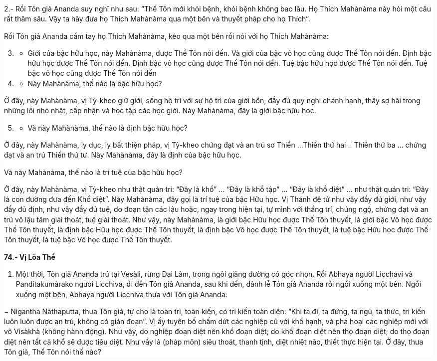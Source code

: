 2.- Rồi Tôn giả Ananda suy nghĩ như sau: “Thế Tôn mới khỏi bệnh, khỏi bệnh không bao lâu. Họ Thích
Mahànàma này hỏi một câu rất thâm sâu. Vậy ta hãy đưa họ Thích Mahànàma qua một bên và thuyết
pháp cho họ Thích”.

Rồi Tôn giả Ananda cầm tay họ Thích Mahànàma, kéo qua một bên rồi nói với họ Thích Mahànàma:

3. - Giới của bậc hữu học, này Mahànàma, được Thế Tôn nói đến. Và giới của bậc vô học cũng được
Thế Tôn nói đến. Ðịnh bậc hữu học được Thế Tôn nói đến. Ðịnh bậc vô học cũng được Thế Tôn nói
đến. Tuệ bậc hữu học được Thế Tôn nói đến. Tuệ bậc vô học cũng được Thế Tôn nói đến

4. - Này Mahànàma, thế nào là bậc hữu học?

Ở đây, này Mahànàma, vị Tỷ-kheo giữ giới, sống hộ trì với sự hộ trì của giới bổn, đầy đủ quy nghi
chánh hạnh, thấy sợ hãi trong những lỗi nhỏ nhặt, cấp nhận và học tập các học giới. Này Mahànàma, đây
là giới bậc hữu học.

5. - Và này Mahànàma, thế nào là định bậc hữu học?

Ở đây, này Mahànàma, ly dục, ly bất thiện pháp, vị Tỷ-kheo chứng đạt và an trú sơ Thiền ...Thiền thứ
hai .. Thiền thứ ba ... chứng đạt và an trú Thiền thứ tư. Này Mahànàma, đây là định của bậc hữu học.

Và này Mahànàma, thế nào là trí tuệ của bậc hữu học?

Ở đây, này Mahànàma, vị Tỷ-kheo như thật quán tri: “Ðây là khổ” ... “Ðây là khổ tập” ... “Ðây là khổ
diệt” ... như thật quán tri: “Ðây là con đường đưa đến Khổ diệt”. Này Mahànàma, đây gọi là trí tuệ của
bậc Hữu học. Vị Thánh đệ tử như vậy đầy đủ giới, như vậy đầy đủ định, như vậy đầy đủ tuệ, do đoạn tận
các lậu hoặc, ngay trong hiện tại, tự mình với thắng trí, chứng ngộ, chứng đạt và an trú vô lậu tâm giải
thoát, tuệ giải thoát. Như vậy, này Mahànàma, là giới bậc Hữu học được Thế Tôn thuyết, là giới bậc Vô
học được Thế Tôn thuyết, là định bậc Hữu học được Thế Tôn thuyết, là định bậc Vô học được Thế Tôn
thuyết, là tuệ bậc Hữu học được Thế Tôn thuyết, là tuệ bậc Vô học được Thế Tôn thuyết.

**74.- Vị Lõa Thể**

1. Một thời, Tôn giả Ananda trú tại Vesàli, rừng Ðại Lâm, trong ngôi giảng đường có góc nhọn. Rồi
Abhaya người Licchavi và Panditakumàrako người Licchiva, đi đến Tôn giả Ananda, sau khi đến, đảnh
lễ Tôn giả Ananda rồi ngồi xuống một bên. Ngồi xuống một bên, Abhaya người Licchiva thưa với Tôn
giả Ananda:

− Niganthà Nàthaputta, thưa Tôn giả, tự cho là toàn tri, toàn kiến, có tri kiến toàn diện: “Khi ta đi, ta
đứng, ta ngủ, ta thức, tri kiến luôn luôn được an trú, không có gián đoạn”. Vị ấy tuyên bố chấm dứt các
nghiệp cũ với khổ hạnh, và phá hoại các nghiệp mới với vô Visàkhà (không hành động). Như vậy, do
nghiệp đoạn diệt nên khổ đoạn diệt; do khổ đoạn diệt nên thọ đoạn diệt; do thọ đoạn diệt nên tất cả khổ
sẽ được tiêu diệt. Như vầy là (pháp môn) siêu thoát, thanh tịnh, diệt nhiệt não, thiết thực hiện tại. Ở đây,
thưa Tôn giả, Thế Tôn nói thế nào?
